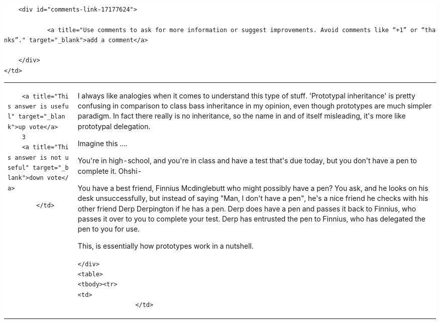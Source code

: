         <div id="comments-link-17177624">

                <a title="Use comments to ask for more information or suggest improvements. Avoid comments like “+1” or “thanks”." target="_blank">add a comment</a>
            
        </div>         
    </td>
</tr>    </tbody></table>
</div>

  

<div id="answer-44199180">
    <table>
        <tbody><tr>
            <td>
                

<div>
        
        <a title="This answer is useful" target="_blank">up vote</a>
        3
        <a title="This answer is not useful" target="_blank">down vote</a>




</div>

            </td>
            


<td>
    <div>
<p>I always like analogies when it comes to understand this type of stuff. 'Prototypal inheritance' is pretty confusing in comparison to class bass inheritance in my opinion, even though prototypes are much simpler paradigm. In fact there really is no inheritance, so the name in and of itself misleading, it's more like prototypal delegation.</p>

<p>Imagine this ....</p>

<p>You're in high-school, and you're in class and have a test that's due today, but you don't have a pen to complete it. Ohshi-</p>

<p>You have a best friend, Finnius Mcdinglebutt who might possibly have a pen? You ask, and he looks on his desk unsuccessfully, but instead of saying "Man, I don't have a pen", he's a nice friend he checks with his other friend Derp Derpington if he has a pen. Derp does have a pen and passes it back to Finnius, who passes it over to you to complete your test. Derp has entrusted the pen to Finnius, who has delegated the pen to you for use.</p>

<p>This, is essentially how prototypes work in a nutshell.</p>


    </div>
    <table>
    <tbody><tr>
    <td>
                    </td>
            

